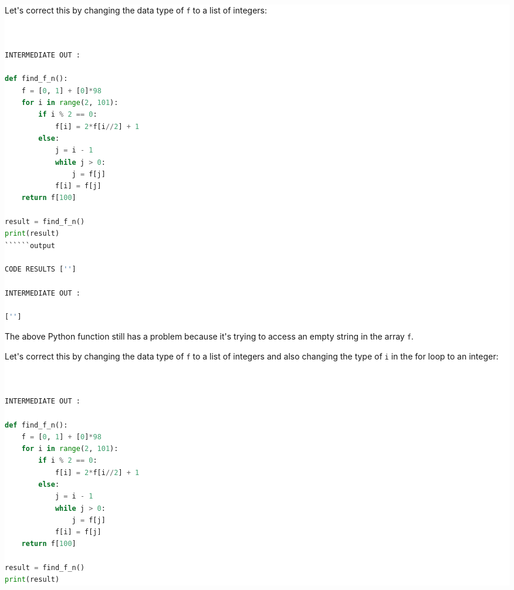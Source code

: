 Let's correct this by changing the data type of `f` to a list of integers:

```python


INTERMEDIATE OUT :

def find_f_n():
    f = [0, 1] + [0]*98
    for i in range(2, 101):
        if i % 2 == 0:
            f[i] = 2*f[i//2] + 1
        else:
            j = i - 1
            while j > 0:
                j = f[j]
            f[i] = f[j]
    return f[100]

result = find_f_n()
print(result)
``````output

CODE RESULTS ['']

INTERMEDIATE OUT :

['']
```
The above Python function still has a problem because it's trying to access an empty string in the array `f`.

Let's correct this by changing the data type of `f` to a list of integers and also changing the type of `i` in the for loop to an integer:

```python


INTERMEDIATE OUT :

def find_f_n():
    f = [0, 1] + [0]*98
    for i in range(2, 101):
        if i % 2 == 0:
            f[i] = 2*f[i//2] + 1
        else:
            j = i - 1
            while j > 0:
                j = f[j]
            f[i] = f[j]
    return f[100]

result = find_f_n()
print(result)
```
